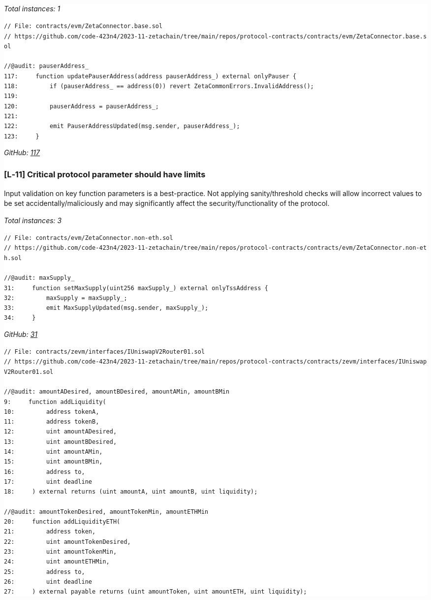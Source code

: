 *Total instances: 1*

```solidity
// File: contracts/evm/ZetaConnector.base.sol
// https://github.com/code-423n4/2023-11-zetachain/tree/main/repos/protocol-contracts/contracts/evm/ZetaConnector.base.sol

//@audit: pauserAddress_
117:     function updatePauserAddress(address pauserAddress_) external onlyPauser {
118:         if (pauserAddress_ == address(0)) revert ZetaCommonErrors.InvalidAddress();
119: 
120:         pauserAddress = pauserAddress_;
121: 
122:         emit PauserAddressUpdated(msg.sender, pauserAddress_);
123:     }
```
*GitHub: [117](https://github.com/code-423n4/2023-11-zetachain/tree/main/repos/protocol-contracts/contracts/evm/ZetaConnector.base.sol#L117-L123)*
### [L&#x2011;11] Critical protocol parameter should have limits
Input validation on key function parameters is a best-practice. Not applying sanity/threshold checks will allow incorrect values to be set accidentally/maliciously and may significantly affect the security/functionality of the protocol.

*Total instances: 3*

```solidity
// File: contracts/evm/ZetaConnector.non-eth.sol
// https://github.com/code-423n4/2023-11-zetachain/tree/main/repos/protocol-contracts/contracts/evm/ZetaConnector.non-eth.sol

//@audit: maxSupply_
31:     function setMaxSupply(uint256 maxSupply_) external onlyTssAddress {
32:         maxSupply = maxSupply_;
33:         emit MaxSupplyUpdated(msg.sender, maxSupply_);
34:     }
```
*GitHub: [31](https://github.com/code-423n4/2023-11-zetachain/tree/main/repos/protocol-contracts/contracts/evm/ZetaConnector.non-eth.sol#L31-L34)*
```solidity
// File: contracts/zevm/interfaces/IUniswapV2Router01.sol
// https://github.com/code-423n4/2023-11-zetachain/tree/main/repos/protocol-contracts/contracts/zevm/interfaces/IUniswapV2Router01.sol

//@audit: amountADesired, amountBDesired, amountAMin, amountBMin
9:     function addLiquidity(
10:         address tokenA,
11:         address tokenB,
12:         uint amountADesired,
13:         uint amountBDesired,
14:         uint amountAMin,
15:         uint amountBMin,
16:         address to,
17:         uint deadline
18:     ) external returns (uint amountA, uint amountB, uint liquidity);

//@audit: amountTokenDesired, amountTokenMin, amountETHMin
20:     function addLiquidityETH(
21:         address token,
22:         uint amountTokenDesired,
23:         uint amountTokenMin,
24:         uint amountETHMin,
25:         address to,
26:         uint deadline
27:     ) external payable returns (uint amountToken, uint amountETH, uint liquidity);
```